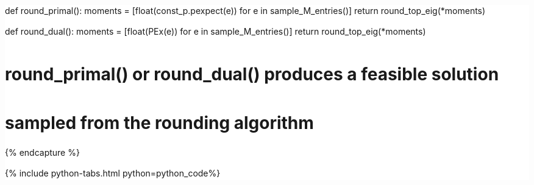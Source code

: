 def round_primal():
    moments = [float(const_p.pexpect(e)) for e in sample_M_entries()]
    return round_top_eig(*moments)

def round_dual():
    moments = [float(PEx(e)) for e in sample_M_entries()]
    return round_top_eig(*moments)

# round_primal() or round_dual() produces a feasible solution
# sampled from the rounding algorithm
{% endcapture %}

{% include python-tabs.html python=python_code%}
